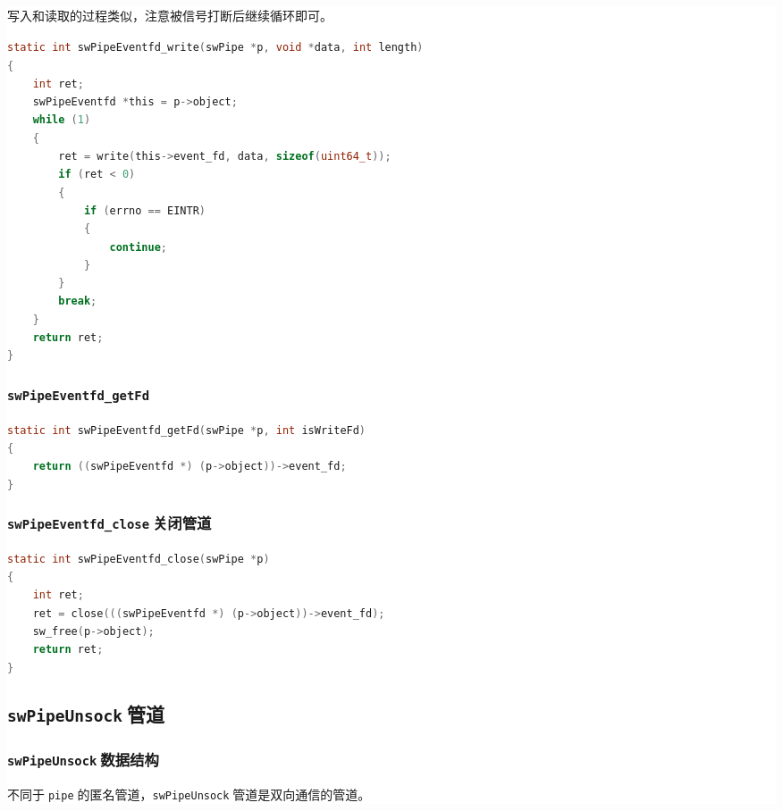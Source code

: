 写入和读取的过程类似，注意被信号打断后继续循环即可。

```c
static int swPipeEventfd_write(swPipe *p, void *data, int length)
{
    int ret;
    swPipeEventfd *this = p->object;
    while (1)
    {
        ret = write(this->event_fd, data, sizeof(uint64_t));
        if (ret < 0)
        {
            if (errno == EINTR)
            {
                continue;
            }
        }
        break;
    }
    return ret;
}

```

### `swPipeEventfd_getFd` 


```c
static int swPipeEventfd_getFd(swPipe *p, int isWriteFd)
{
    return ((swPipeEventfd *) (p->object))->event_fd;
}

```

### `swPipeEventfd_close` 关闭管道


```c
static int swPipeEventfd_close(swPipe *p)
{
    int ret;
    ret = close(((swPipeEventfd *) (p->object))->event_fd);
    sw_free(p->object);
    return ret;
}

```

## `swPipeUnsock` 管道

### `swPipeUnsock` 数据结构

不同于 `pipe` 的匿名管道，`swPipeUnsock` 管道是双向通信的管道。
